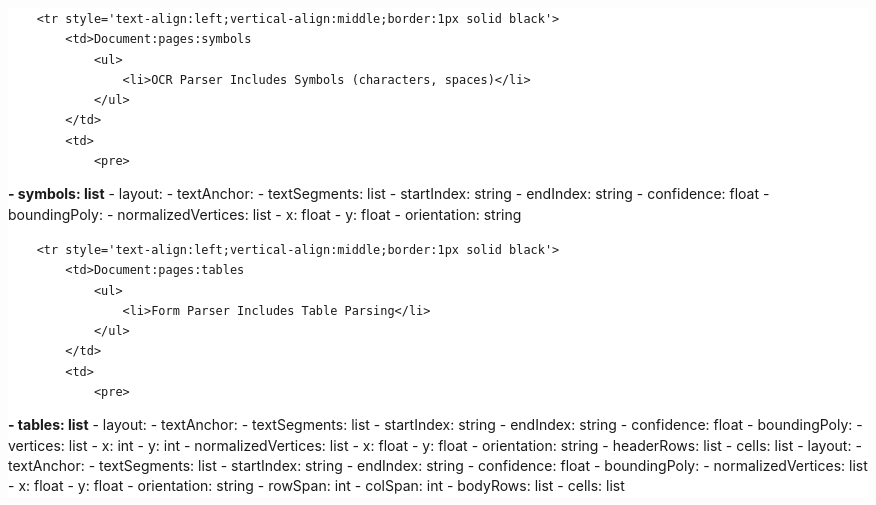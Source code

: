         <tr style='text-align:left;vertical-align:middle;border:1px solid black'>
            <td>Document:pages:symbols
                <ul>
                    <li>OCR Parser Includes Symbols (characters, spaces)</li>
                </ul>
            </td>
            <td>
                <pre>
<b>- symbols: list</b>
    - layout:
        - textAnchor:
            - textSegments: list
                - startIndex: string
                - endIndex: string
        - confidence: float
        - boundingPoly:
            - normalizedVertices: list
                - x: float
                - y: float
        - orientation: string     
                </pre>
            </td>
        </tr>

        <tr style='text-align:left;vertical-align:middle;border:1px solid black'>
            <td>Document:pages:tables
                <ul>
                    <li>Form Parser Includes Table Parsing</li>
                </ul>
            </td>
            <td>
                <pre>
<b>- tables: list</b>
    - layout:
        - textAnchor:
            - textSegments: list
                - startIndex: string
                - endIndex: string
        - confidence: float
        - boundingPoly:
            - vertices: list
                - x: int
                - y: int
            - normalizedVertices: list
                - x: float
                - y: float
        - orientation: string
        - headerRows: list
            - cells: list
                - layout:
                    - textAnchor:
                        - textSegments: list
                            - startIndex: string
                            - endIndex: string
                    - confidence: float
                    - boundingPoly:
                        - normalizedVertices: list
                            - x: float
                            - y: float
                    - orientation: string
                - rowSpan: int
                - colSpan: int
        - bodyRows: list
            - cells: list